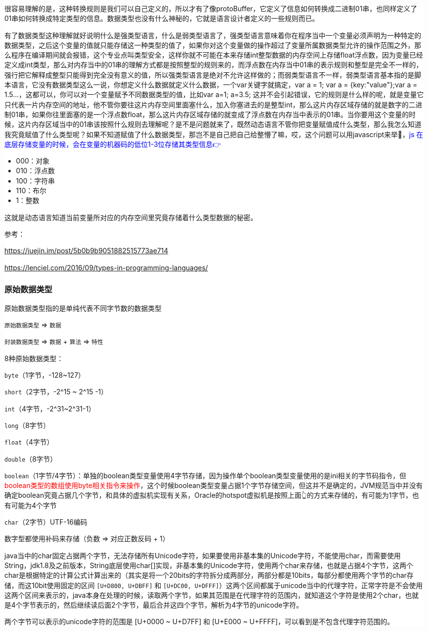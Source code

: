 很容易理解的是，这种转换规则是我们可以自己定义的，所以才有了像protoBuffer，它定义了信息如何转换成二进制01串，也同样定义了01串如何转换成特定类型的信息。数据类型也没有什么神秘的，它就是语言设计者定义的一些规则而已。

有了数据类型这种理解就好说明什么是强类型语言，什么是弱类型语言了，强类型语言意味着你在程序当中一个变量必须声明为一种特定的数据类型，之后这个变量的值就只能存储这一种类型的值了，如果你对这个变量做的操作超过了变量所属数据类型允许的操作范围之外，那么程序在编译期间就会报错，这个专业点叫类型安全，这样你就不可能在本来存储int整型数据的内存空间上存储float浮点数，因为变量已经定义成int类型，那么对内存当中的01串的理解方式都是按照整型的规则来的，而浮点数在内存当中01串的表示规则和整型是完全不一样的，强行把它解释成整型只能得到完全没有意义的值，所以强类型语言是绝对不允许这样做的；而弱类型语言不一样，弱类型语言基本指的是脚本语言，它没有数据类型这么一说，你想定义什么数据就定义什么数据，一个var关键字就搞定，var a = 1; var a = {key:"value"};var a = 1.5...，这都可以，你可以对一个变量赋予不同数据类型的值，比如var a=1; a=3.5; 这并不会引起错误，它的规则是什么样的呢，就是变量它只代表一片内存空间的地址，他不管你要往这片内存空间里面塞什么，加入你塞进去的是整型int，那么这片内存区域存储的就是数字的二进制01串，如果你往里面塞的是一个浮点数float，那么这片内存区域存储的就变成了浮点数在内存当中表示的01串。当你要用这个变量的时候，这片内存区域当中的01串该按照什么规则去理解呢？是不是问题就来了，既然动态语言不管你把变量赋值成什么类型，那么我怎么知道我究竟赋值了什么类型呢？如果不知道赋值了什么数据类型，那岂不是自己把自己给整懵了嘛，哎，这个问题可以用javascript来举🌰，<span style="color:blue">js 在底层存储变量的时候，会在变量的机器码的低位1-3位存储其类型信息👉</span>

- 000：对象
- 010：浮点数
- 100：字符串
- 110：布尔
- 1：整数

这就是动态语言知道当前变量所对应的内存空间里究竟存储着什么类型数据的秘密。



参考：

https://juejin.im/post/5b0b9b9051882515773ae714

https://lenciel.com/2016/09/types-in-programming-languages/



### 原始数据类型

原始数据类型指的是单纯代表不同字节数的数据类型

```原始数据类型``` => ```数据```

```封装数据类型``` => ```数据``` + ```算法``` => ```特性```



8种原始数据类型：

```byte```（1字节，-128~127）

```short```（2字节，-2^15 ~ 2^15 -1）

```int```（4字节，-2^31~2^31-1）

```long```（8字节）

```float```（4字节）

```double```（8字节）

```boolean```（1字节/4字节）：单独的boolean类型变量使用4字节存储，因为操作单个boolean类型变量使用的是ini相关的字节码指令，但<span style="color:red">boolean类型的数组使用byte相关指令来操作</span>，这个时候boolean类型变量占据1个字节存储空间，但这并不是确定的，JVM规范当中并没有确定boolean究竟占据几个字节，和具体的虚拟机实现有关系，Oracle的hotspot虚拟机是按照上面👆的方式来存储的，有可能为1字节，也有可能为4个字节

```char```（2字节）UTF-16编码

数字型都使用补码来存储（负数 => 对应正数反码 + 1）



java当中的char固定占据两个字节，无法存储所有Unicode字符，如果要使用非基本集的Unicode字符，不能使用char，而需要使用String，jdk1.8及之前版本，String底层使用char[]实现，非基本集的Unicode字符，使用两个char来存储，也就是占据4个字节，这两个char是根据特定的计算公式计算出来的（其实是将一个20bits的字符拆分成两部分，两部分都是10bits，每部分都使用两个字节的char存储，而这10bit使用固定的区间 ```[U+D800, U+DBFF]``` 和 ```[U+DC00, U+DFFF]```）这两个区间都属于unicode当中的代理字符，正常字符是不会使用这两个区间来表示的，java本身在处理的时候，读取两个字节，如果其范围是在代理字符的范围内，就知道这个字符是使用2个char，也就是4个字节表示的，然后继续读后面2个字节，最后合并这四个字节，解析为4字节的unicode字符。

两个字节可以表示的unicode字符的范围是 [U+0000 ~ U+D7FF] 和 [U+E000 ~ U+FFFF]，可以看到是不包含代理字符范围的。


```